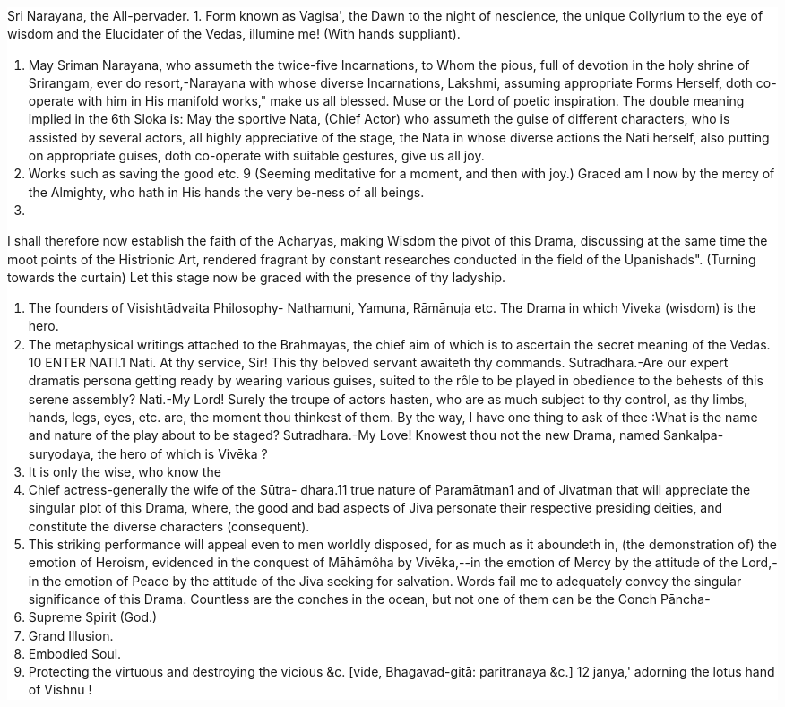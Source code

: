 Sri Narayana, the All-pervader. 
1. 
Form known as Vagisa', the Dawn to the night of nescience, the unique Collyrium to the eye of wisdom and the Elucidater of the Vedas, illumine me! 
(With hands suppliant). 
1. May Sriman Narayana, who assumeth the twice-five Incarnations, to Whom the pious, full of devotion in the holy shrine of Srirangam, ever do resort,-Narayana with whose diverse Incarnations, Lakshmi, assuming appropriate Forms Herself, doth co-operate with him in His manifold works," make us all blessed. 
Muse or the Lord of poetic inspiration. 
The double meaning implied in the 6th Sloka is: 
May the sportive Nata, (Chief Actor) who assumeth the guise of different characters, who is assisted by several actors, all highly appreciative of the stage, the Nata in whose diverse actions the Nati herself, also putting on appropriate guises, doth co-operate with suitable gestures, give us all joy. 
1. Works such as saving the good etc. 
9 
(Seeming meditative for a moment, and then with joy.) 
Graced am I now by the mercy of the Almighty, who hath in His hands the very be-ness of all beings. 
1. 
I shall therefore now establish the faith of the Acharyas, making Wisdom the pivot of this Drama, discussing at the same time the moot points of the Histrionic Art, rendered fragrant by constant researches conducted in the field of the Upanishads". 
(Turning towards the curtain) 
Let this stage now be graced with the presence of thy ladyship. 
1. The founders of Visishtādvaita Philosophy- 
Nathamuni, Yamuna, Rāmānuja etc. 
The Drama in which Viveka (wisdom) is the hero. 
1. The metaphysical writings attached to the Brahmayas, the chief aim of which is to ascertain the secret meaning of the Vedas. 
10 
ENTER NATI.1 
Nati. At thy service, Sir! This thy beloved 
servant awaiteth thy commands. 
Sutradhara.-Are our expert dramatis persona 
getting ready by wearing 
various 
guises, suited to the rôle to be played in obedience to the behests of this serene assembly? 
Nati.-My Lord! Surely the troupe of actors hasten, who are as much subject to thy control, as thy limbs, hands, legs, eyes, etc. are, the moment thou thinkest of them. By the way, I have one thing to ask of thee :What is the name and nature of the play about to be staged? 
Sutradhara.-My Love! Knowest thou not the new Drama, named Sankalpa-suryodaya, the hero of which is Vivēka ? 
1. It is only the wise, who know the 
2. Chief actress-generally the wife of the Sūtra- 
dhara.11 
true nature of Paramātman1 and of Jivatman that will appreciate the singular plot of this Drama, where, the good and bad aspects of Jiva personate their respective presiding deities, and constitute the diverse characters (consequent). 
1. This striking performance will appeal even to men worldly disposed, for as much as it aboundeth in, (the demonstration of) the emotion of Heroism, evidenced in the conquest of Māhāmôha by Vivēka,--in the emotion of Mercy by the attitude of the Lord,-in the emotion of Peace by the attitude of the Jiva seeking for salvation. 
Words fail me to adequately convey the singular significance of this Drama. Countless are the conches in the ocean, but not one of them can be the Conch Pāncha- 
1. Supreme Spirit (God.) 
2. Grand Illusion. 
3. Embodied Soul. 
4. Protecting the virtuous and destroying the vicious &c. [vide, Bhagavad-gitā: paritranaya &c.] 
12 
janya,' adorning the lotus hand of Vishnu ! 